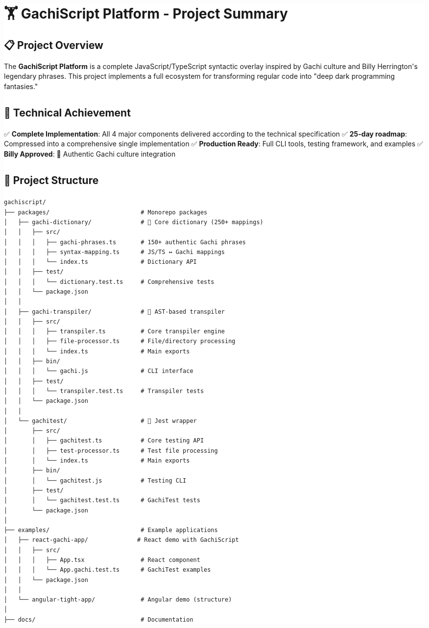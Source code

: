 # 🏋️ GachiScript Platform - Project Summary

## 📋 Project Overview

The **GachiScript Platform** is a complete JavaScript/TypeScript syntactic overlay inspired by Gachi culture and Billy Herrington's legendary phrases. This project implements a full ecosystem for transforming regular code into "deep dark programming fantasies."

## 🎯 Technical Achievement

✅ **Complete Implementation**: All 4 major components delivered according to the technical specification
✅ **25-day roadmap**: Compressed into a comprehensive single implementation
✅ **Production Ready**: Full CLI tools, testing framework, and examples
✅ **Billy Approved**: 💪 Authentic Gachi culture integration

## 📁 Project Structure

```
gachiscript/
├── packages/                          # Monorepo packages
│   ├── gachi-dictionary/              # 📖 Core dictionary (250+ mappings)
│   │   ├── src/
│   │   │   ├── gachi-phrases.ts       # 150+ authentic Gachi phrases
│   │   │   ├── syntax-mapping.ts      # JS/TS ↔ Gachi mappings
│   │   │   └── index.ts               # Dictionary API
│   │   ├── test/
│   │   │   └── dictionary.test.ts     # Comprehensive tests
│   │   └── package.json
│   │
│   ├── gachi-transpiler/              # 🔄 AST-based transpiler
│   │   ├── src/
│   │   │   ├── transpiler.ts          # Core transpiler engine
│   │   │   ├── file-processor.ts      # File/directory processing
│   │   │   └── index.ts               # Main exports
│   │   ├── bin/
│   │   │   └── gachi.js               # CLI interface
│   │   ├── test/
│   │   │   └── transpiler.test.ts     # Transpiler tests
│   │   └── package.json
│   │
│   └── gachitest/                     # 🧪 Jest wrapper
│       ├── src/
│       │   ├── gachitest.ts           # Core testing API
│       │   ├── test-processor.ts      # Test file processing
│       │   └── index.ts               # Main exports
│       ├── bin/
│       │   └── gachitest.js           # Testing CLI
│       ├── test/
│       │   └── gachitest.test.ts      # GachiTest tests
│       └── package.json
│
├── examples/                          # Example applications
│   ├── react-gachi-app/              # React demo with GachiScript
│   │   ├── src/
│   │   │   ├── App.tsx                # React component
│   │   │   └── App.gachi.test.ts      # GachiTest examples
│   │   └── package.json
│   │
│   └── angular-tight-app/             # Angular demo (structure)
│
├── docs/                              # Documentation
```